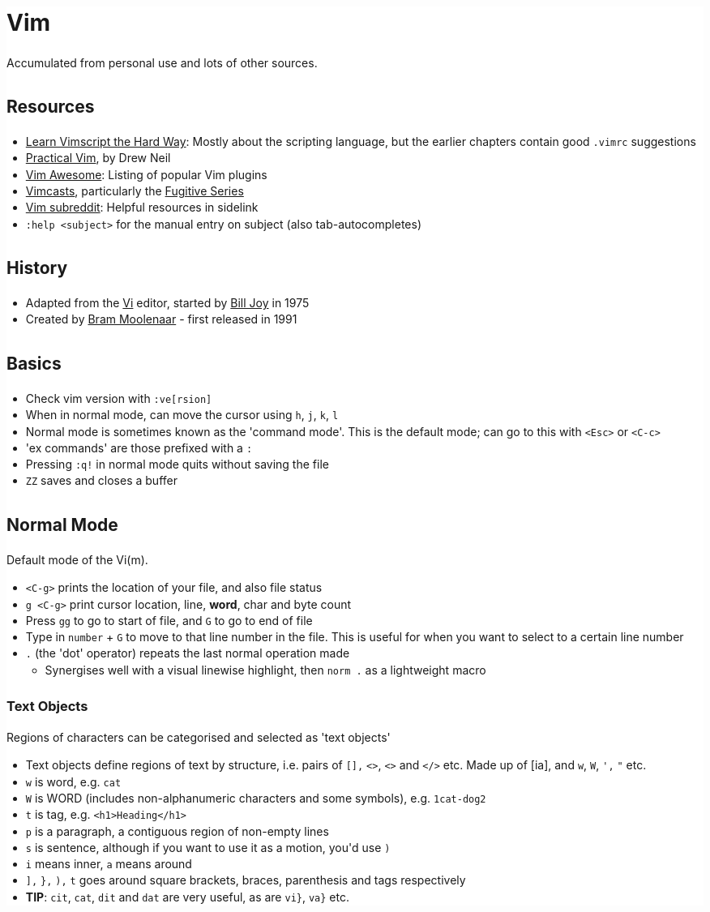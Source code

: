 # Vim

Accumulated from personal use and lots of other sources.

## Resources

* [Learn Vimscript the Hard Way](http://learnvimscriptthehardway.stevelosh.com/): Mostly about the scripting language, but the earlier chapters contain good `.vimrc` suggestions
* [Practical Vim](https://pragprog.com/book/dnvim2/practical-vim-second-edition), by Drew Neil
* [Vim Awesome](http://vimawesome.com/): Listing of popular Vim plugins
* [Vimcasts](http://vimcasts.org/), particularly the [Fugitive Series](http://vimcasts.org/blog/2011/05/the-fugitive-series/)
* [Vim subreddit](https://reddit.com/r/vim): Helpful resources in sidelink
* `:help <subject>` for the manual entry on subject (also tab-autocompletes)

## History

* Adapted from the [Vi](https://en.wikipedia.org/wiki/Vi) editor, started by [Bill Joy](https://en.wikipedia.org/wiki/Bill_Joy) in 1975
* Created by [Bram Moolenaar](https://en.wikipedia.org/wiki/Bram_Moolenaar) - first released in 1991

## Basics

* Check vim version with `:ve[rsion]`
* When in normal mode, can move the cursor using `h`, `j`, `k`, `l`
* Normal mode is sometimes known as the 'command mode'. This is the default mode; can go to this with `<Esc>` or `<C-c>`
* 'ex commands' are those prefixed with a `:`
* Pressing `:q!` in normal mode quits without saving the file
* `ZZ` saves and closes a buffer

## Normal Mode

Default mode of the Vi(m).

* `<C-g>` prints the location of your file, and also file status
* `g <C-g>` print cursor location, line, **word**, char and byte count
* Press `gg` to go to start of file, and `G` to go to end of file
* Type in `number` + `G` to move to that line number in the file. This is useful for when you want to select to a certain line number
* `.` (the 'dot' operator)  repeats the last normal operation made
    * Synergises well with a visual linewise highlight, then `norm .` as a lightweight macro

### Text Objects

Regions of characters can be categorised and selected as 'text objects'

* Text objects define regions of text by structure, i.e. pairs of `[],` `<>`, `<>` and `</>` etc. Made up of [ia], and `w`, `W`, `',` `"` etc.
* `w` is word, e.g. `cat`
* `W` is WORD (includes non-alphanumeric characters and some symbols), e.g. `1cat-dog2`
* `t` is tag, e.g. `<h1>Heading</h1>`
* `p` is a paragraph, a contiguous region of non-empty lines
* `s` is sentence, although if you want to use it as a motion, you'd use `)`
* `i` means inner, `a` means around
* `],` `},` `),` `t` goes around square brackets, braces, parenthesis and tags respectively
* **TIP**: `cit`, `cat`, `dit` and `dat` are very useful, as are `vi}`, `va}` etc.

